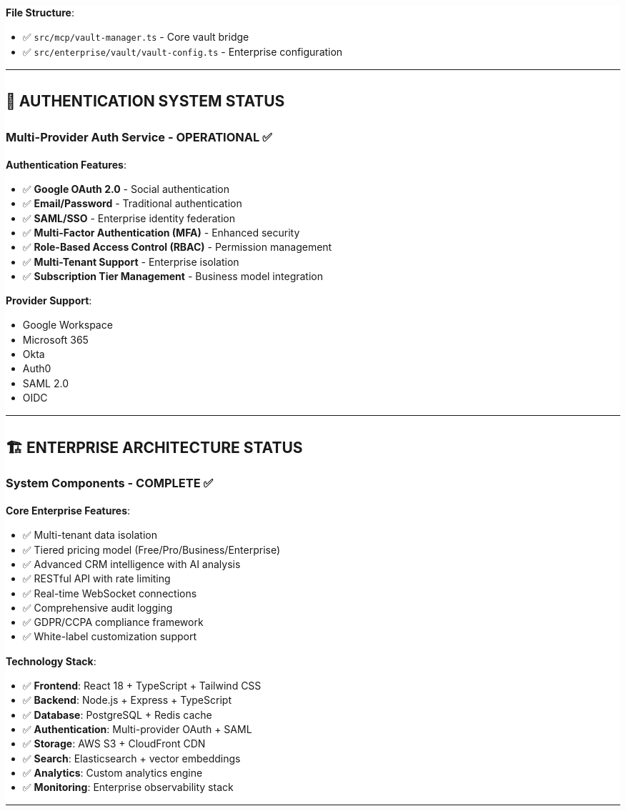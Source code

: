 **File Structure**:
- ✅ `src/mcp/vault-manager.ts` - Core vault bridge
- ✅ `src/enterprise/vault/vault-config.ts` - Enterprise configuration

---

## 🔑 AUTHENTICATION SYSTEM STATUS

### **Multi-Provider Auth Service - OPERATIONAL ✅**

**Authentication Features**:
- ✅ **Google OAuth 2.0** - Social authentication
- ✅ **Email/Password** - Traditional authentication
- ✅ **SAML/SSO** - Enterprise identity federation
- ✅ **Multi-Factor Authentication (MFA)** - Enhanced security
- ✅ **Role-Based Access Control (RBAC)** - Permission management
- ✅ **Multi-Tenant Support** - Enterprise isolation
- ✅ **Subscription Tier Management** - Business model integration

**Provider Support**:
- Google Workspace
- Microsoft 365
- Okta
- Auth0
- SAML 2.0
- OIDC

---

## 🏗️ ENTERPRISE ARCHITECTURE STATUS

### **System Components - COMPLETE ✅**

**Core Enterprise Features**:
- ✅ Multi-tenant data isolation
- ✅ Tiered pricing model (Free/Pro/Business/Enterprise)
- ✅ Advanced CRM intelligence with AI analysis
- ✅ RESTful API with rate limiting
- ✅ Real-time WebSocket connections
- ✅ Comprehensive audit logging
- ✅ GDPR/CCPA compliance framework
- ✅ White-label customization support

**Technology Stack**:
- ✅ **Frontend**: React 18 + TypeScript + Tailwind CSS
- ✅ **Backend**: Node.js + Express + TypeScript
- ✅ **Database**: PostgreSQL + Redis cache
- ✅ **Authentication**: Multi-provider OAuth + SAML
- ✅ **Storage**: AWS S3 + CloudFront CDN
- ✅ **Search**: Elasticsearch + vector embeddings
- ✅ **Analytics**: Custom analytics engine
- ✅ **Monitoring**: Enterprise observability stack

---